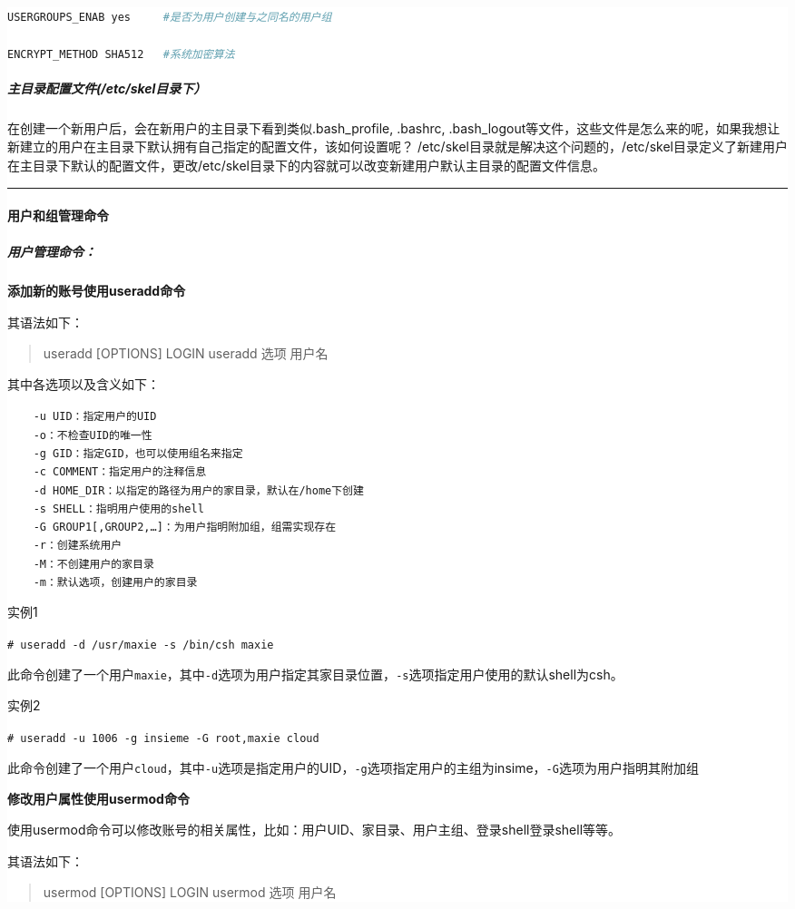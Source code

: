 ```bash
USERGROUPS_ENAB yes     #是否为用户创建与之同名的用户组

ENCRYPT_METHOD SHA512   #系统加密算法
```

##### 主目录配置文件(/etc/skel目录下）

在创建一个新用户后，会在新用户的主目录下看到类似.bash_profile, .bashrc, .bash_logout等文件，这些文件是怎么来的呢，如果我想让新建立的用户在主目录下默认拥有自己指定的配置文件，该如何设置呢？
/etc/skel目录就是解决这个问题的，/etc/skel目录定义了新建用户在主目录下默认的配置文件，更改/etc/skel目录下的内容就可以改变新建用户默认主目录的配置文件信息。


-------


#### 用户和组管理命令

##### 用户管理命令：

**添加新的账号使用useradd命令**

其语法如下：
>   useradd [OPTIONS] LOGIN
>   useradd    选项   用户名

其中各选项以及含义如下：
			
		-u UID：指定用户的UID
		-o：不检查UID的唯一性
		-g GID：指定GID，也可以使用组名来指定
		-c COMMENT：指定用户的注释信息
		-d HOME_DIR：以指定的路径为用户的家目录，默认在/home下创建
		-s SHELL：指明用户使用的shell
		-G GROUP1[,GROUP2,…]：为用户指明附加组，组需实现存在
		-r：创建系统用户
		-M：不创建用户的家目录
		-m：默认选项，创建用户的家目录
		

实例1

```
# useradd -d /usr/maxie -s /bin/csh maxie
```
此命令创建了一个用户`maxie`，其中`-d`选项为用户指定其家目录位置，`-s`选项指定用户使用的默认shell为csh。

实例2

```
# useradd -u 1006 -g insieme -G root,maxie cloud
```
此命令创建了一个用户`cloud`，其中`-u`选项是指定用户的UID，`-g`选项指定用户的主组为insime，`-G`选项为用户指明其附加组

**修改用户属性使用usermod命令**

使用usermod命令可以修改账号的相关属性，比如：用户UID、家目录、用户主组、登录shell登录shell等等。

其语法如下：
> usermod [OPTIONS] LOGIN
> usermod  选项     用户名
